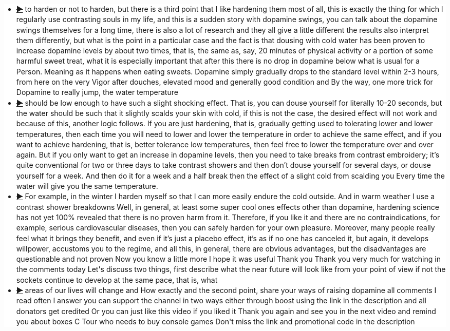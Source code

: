  - ~~[▶](https://www.youtube.com/watch?v=3XtMX3FH_f4&t=1075)~~  to harden or not to harden, but  there is a third point that I like hardening them most of all, this is exactly the thing for which I regularly use contrasting souls in my life, and this is a sudden story with dopamine swings, you can talk about the dopamine swings themselves for a long time, there is also a lot of research and they all give a little different  the results also interpret them differently, but what is the point in a particular case and the fact is that dousing with cold water has been proven to increase dopamine levels by about two times, that is, the same as, say, 20 minutes of physical activity or a portion of some harmful sweet treat, what  it is especially important that after this there is no drop in dopamine below what is usual for a Person. Meaning as it happens when eating sweets. Dopamine simply gradually drops to the standard level within 2-3 hours, from here on the very Vigor after douches, elevated mood and generally good condition and By the way, one more trick for Dopamine to really jump, the water temperature 
 - ~~[▶](https://www.youtube.com/watch?v=3XtMX3FH_f4&t=1131)~~  should be low enough to have such a slight shocking effect. That is, you can douse yourself for literally 10-20 seconds, but the water should be such that it slightly scalds your skin with cold, if this is not the case, the desired effect will not work  and because of this, another logic follows. If you are just hardening, that is, gradually getting used to tolerating lower and lower temperatures, then each time you will need to lower and lower the temperature in order to achieve the same effect, and if you want to achieve hardening, that is, better tolerance low temperatures, then feel free to lower the temperature over and over again. But if you only want to get an increase in dopamine levels, then you need to take breaks from contrast embroidery; it’s quite conventional for two or three days to take contrast showers and then don’t douse yourself for several days, or douse yourself for a week. And then do it for a week and a half  break then the effect of a slight cold from scalding you Every time the water will give you the same temperature. 
 - ~~[▶](https://www.youtube.com/watch?v=3XtMX3FH_f4&t=1184)~~  For example, in the winter I harden myself so that I can more easily endure the cold outside. And in warm weather I use a contrast shower breakdowns Well, in general, at least some super cool ones  effects other than dopamine, hardening science has not yet 100% revealed that there is no proven harm from it. Therefore, if you like it and there are no contraindications, for example, serious cardiovascular diseases, then you can safely harden for your own pleasure. Moreover, many people really feel what it brings  they benefit, and even if it’s just a placebo effect, it’s as if no one has canceled it, but again, it develops willpower, accustoms you to the regime, and all this, in general, there are obvious advantages, but the disadvantages are questionable and not proven Now you know a little more I hope it was useful Thank you  Thank you very much for watching in the comments today Let's discuss two things, first describe what the near future will look like from your point of view if not the sockets continue to develop at the same pace, that is, what 
 - ~~[▶](https://www.youtube.com/watch?v=3XtMX3FH_f4&t=1237)~~  areas of our lives will change and How exactly and the second point, share your ways of raising dopamine all comments  I read often I answer you can support the channel in two ways either through boost using the link in the description and all donators get credited Or you can just like this video if you liked it Thank you again and see you in the next video and remind you about boxes C  Tour who needs to buy console games Don't miss the link and promotional code in the description